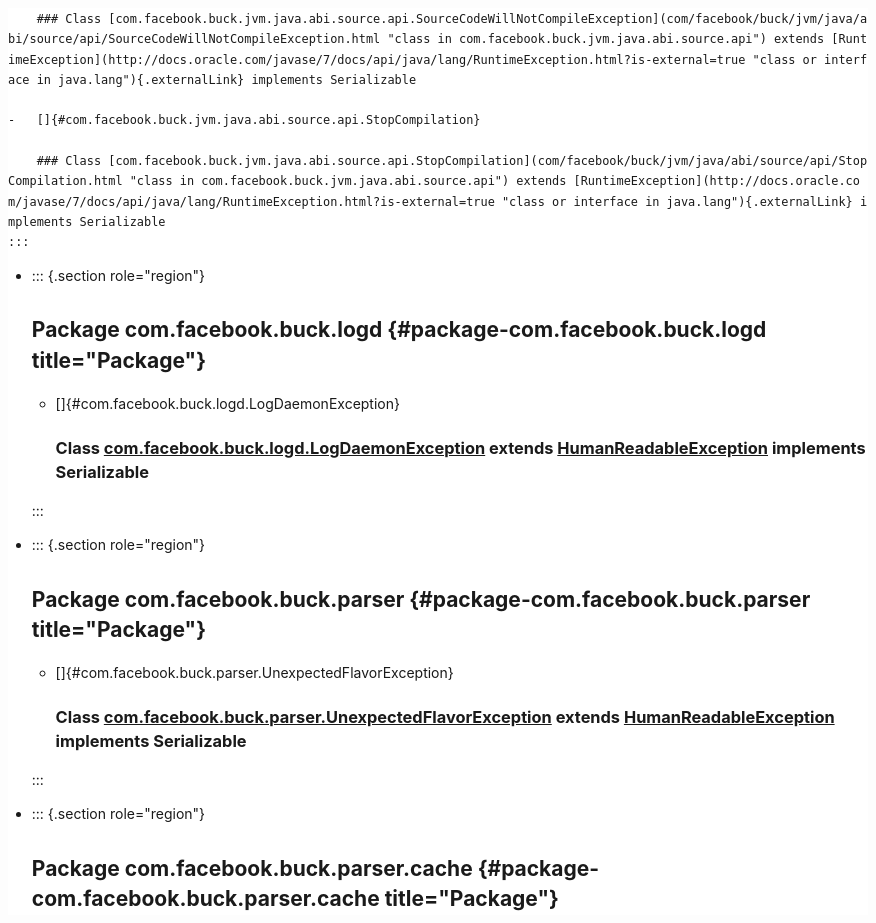         ### Class [com.facebook.buck.jvm.java.abi.source.api.SourceCodeWillNotCompileException](com/facebook/buck/jvm/java/abi/source/api/SourceCodeWillNotCompileException.html "class in com.facebook.buck.jvm.java.abi.source.api") extends [RuntimeException](http://docs.oracle.com/javase/7/docs/api/java/lang/RuntimeException.html?is-external=true "class or interface in java.lang"){.externalLink} implements Serializable

    -   []{#com.facebook.buck.jvm.java.abi.source.api.StopCompilation}

        ### Class [com.facebook.buck.jvm.java.abi.source.api.StopCompilation](com/facebook/buck/jvm/java/abi/source/api/StopCompilation.html "class in com.facebook.buck.jvm.java.abi.source.api") extends [RuntimeException](http://docs.oracle.com/javase/7/docs/api/java/lang/RuntimeException.html?is-external=true "class or interface in java.lang"){.externalLink} implements Serializable
    :::

-   ::: {.section role="region"}
    ## Package com.facebook.buck.logd {#package-com.facebook.buck.logd title="Package"}

    -   []{#com.facebook.buck.logd.LogDaemonException}

        ### Class [com.facebook.buck.logd.LogDaemonException](com/facebook/buck/logd/LogDaemonException.html "class in com.facebook.buck.logd") extends [HumanReadableException](com/facebook/buck/core/exceptions/HumanReadableException.html "class in com.facebook.buck.core.exceptions") implements Serializable
    :::

-   ::: {.section role="region"}
    ## Package com.facebook.buck.parser {#package-com.facebook.buck.parser title="Package"}

    -   []{#com.facebook.buck.parser.UnexpectedFlavorException}

        ### Class [com.facebook.buck.parser.UnexpectedFlavorException](com/facebook/buck/parser/UnexpectedFlavorException.html "class in com.facebook.buck.parser") extends [HumanReadableException](com/facebook/buck/core/exceptions/HumanReadableException.html "class in com.facebook.buck.core.exceptions") implements Serializable
    :::

-   ::: {.section role="region"}
    ## Package com.facebook.buck.parser.cache {#package-com.facebook.buck.parser.cache title="Package"}
